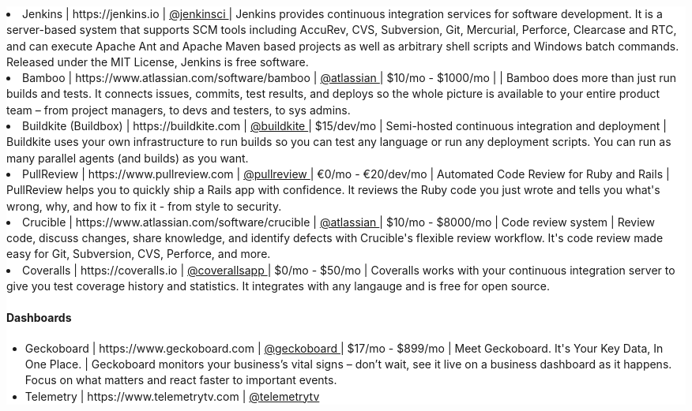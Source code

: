  </li>
 <li>
  Jenkins | https://jenkins.io |
  <a href="https://twitter.com/jenkinsci">
   @jenkinsci
  </a>
  | Jenkins provides continuous integration services for software development. It is a server-based system that supports SCM tools including AccuRev, CVS, Subversion, Git, Mercurial, Perforce, Clearcase and RTC, and can execute Apache Ant and Apache Maven based projects as well as arbitrary shell scripts and Windows batch commands. Released under the MIT License, Jenkins is free software.
 </li>
 <li>
  Bamboo | https://www.atlassian.com/software/bamboo |
  <a href="https://twitter.com/atlassian">
   @atlassian
  </a>
  | $10/mo - $1000/mo |  | Bamboo does more than just run builds and tests. It connects issues, commits, test results, and deploys so the whole picture is available to your entire product team – from project managers, to devs and testers, to sys admins.
 </li>
 <li>
  Buildkite (Buildbox) | https://buildkite.com |
  <a href="https://twitter.com/buildkite">
   @buildkite
  </a>
  | $15/dev/mo | Semi-hosted continuous integration and deployment | Buildkite uses your own infrastructure to run builds so you can test any language or run any deployment scripts. You can run as many parallel agents (and builds) as you want.
 </li>
 <li>
  PullReview | https://www.pullreview.com |
  <a href="https://twitter.com/pullreview">
   @pullreview
  </a>
  | €0/mo - €20/dev/mo | Automated Code Review for Ruby and Rails | PullReview helps you to quickly ship a Rails app with confidence. It reviews the Ruby code you just wrote and tells you what's wrong, why, and how to fix it - from style to security.
 </li>
 <li>
  Crucible | https://www.atlassian.com/software/crucible |
  <a href="https://twitter.com/atlassian">
   @atlassian
  </a>
  | $10/mo - $8000/mo | Code review system | Review code, discuss changes, share knowledge, and identify defects with Crucible's flexible review workflow. It's code review made easy for Git, Subversion, CVS, Perforce, and more.
 </li>
 <li>
  Coveralls | https://coveralls.io |
  <a href="https://twitter.com/coverallsapp">
   @coverallsapp
  </a>
  | $0/mo - $50/mo | Coveralls works with your continuous integration server to give you test coverage history and statistics. It integrates with any langauge and is free for open source.
 </li>
</ul>
<h4>
 Dashboards
</h4>
<ul>
 <li>
  Geckoboard | https://www.geckoboard.com |
  <a href="https://twitter.com/geckoboard">
   @geckoboard
  </a>
  | $17/mo - $899/mo | Meet Geckoboard. It's Your Key Data, In One Place. | Geckoboard monitors your business’s vital signs – don’t wait, see it live on a business dashboard as it happens. Focus on what matters and react faster to important events.
 </li>
 <li>
  Telemetry | https://www.telemetrytv.com |
  <a href="https://twitter.com/telemetrytv">
   @telemetrytv
